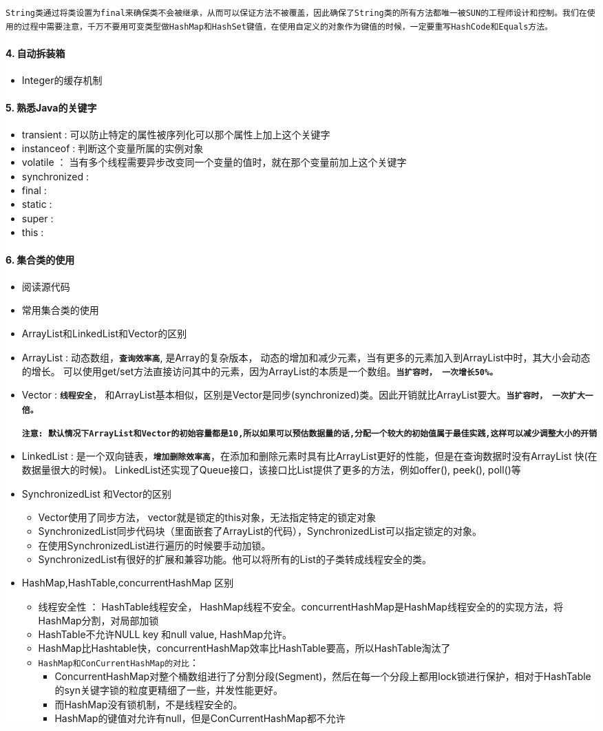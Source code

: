   ```
  String类通过将类设置为final来确保类不会被继承，从而可以保证方法不被覆盖，因此确保了String类的所有方法都唯一被SUN的工程师设计和控制。我们在使用的过程中需要注意，千万不要用可变类型做HashMap和HashSet键值，在使用自定义的对象作为键值的时候，一定要重写HashCode和Equals方法。
  ```

  



#### 4. 自动拆装箱

- Integer的缓存机制



#### 5. 熟悉Java的关键字

* transient : 可以防止特定的属性被序列化可以那个属性上加上这个关键字
* instanceof : 判断这个变量所属的实例对象
* volatile ： 当有多个线程需要异步改变同一个变量的值时，就在那个变量前加上这个关键字
* synchronized : 
* final : 
* static : 
* super : 
* this : 



#### 6. 集合类的使用

* 阅读源代码

- 常用集合类的使用

-  ArrayList和LinkedList和Vector的区别

  - ArrayList : 动态数组，**`查询效率高`**,  是Array的复杂版本， 动态的增加和减少元素，当有更多的元素加入到ArrayList中时，其大小会动态的增长。 可以使用get/set方法直接访问其中的元素，因为ArrayList的本质是一个数组。**`当扩容时， 一次增长50%。`**

  - Vector : **`线程安全`**， 和ArrayList基本相似，区别是Vector是同步(synchronized)类。因此开销就比ArrayList要大。**`当扩容时， 一次扩大一倍。`**

    **`注意: 默认情况下ArrayList和Vector的初始容量都是10,所以如果可以预估数据量的话,分配一个较大的初始值属于最佳实践,这样可以减少调整大小的开销`**

  - LinkedList : 是一个双向链表，**`增加删除效率高`**，在添加和删除元素时具有比ArrayList更好的性能，但是在查询数据时没有ArrayList 快(在数据量很大的时候)。 LinkedList还实现了Queue接口，该接口比List提供了更多的方法，例如offer(), peek(), poll()等

- SynchronizedList 和Vector的区别

  - Vector使用了同步方法， vector就是锁定的this对象，无法指定特定的锁定对象
  - SynchronizedList同步代码块（里面嵌套了ArrayList的代码），SynchronizedList可以指定锁定的对象。
  - 在使用SynchronizedList进行遍历的时候要手动加锁。
  - SynchronizedList有很好的扩展和兼容功能。他可以将所有的List的子类转成线程安全的类。

- HashMap,HashTable,concurrentHashMap 区别

  * 线程安全性 ： HashTable线程安全， HashMap线程不安全。concurrentHashMap是HashMap线程安全的的实现方法，将HashMap分割，对局部加锁
  * HashTable不允许NULL key 和null value, HashMap允许。
  * HashMap比Hashtable快，concurrentHashMap效率比HashTable要高，所以HashTable淘汰了
  * `HashMap和ConCurrentHashMap的对比`： 
    * ConcurrentHashMap对整个桶数组进行了分割分段(Segment)，然后在每一个分段上都用lock锁进行保护，相对于HashTable的syn关键字锁的粒度更精细了一些，并发性能更好。
    * 而HashMap没有锁机制，不是线程安全的。
    * HashMap的键值对允许有null，但是ConCurrentHashMap都不允许
